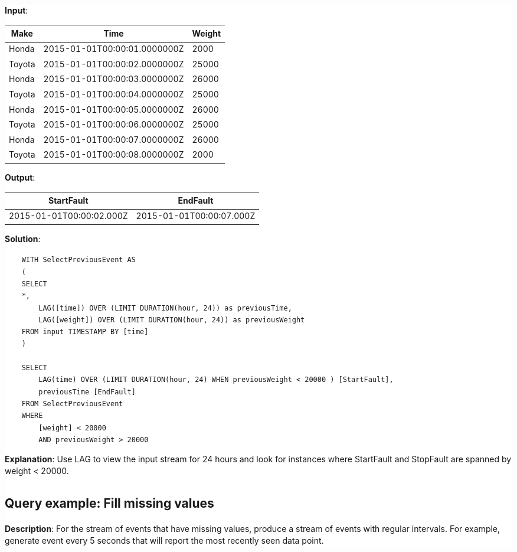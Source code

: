 **Input**:

| Make | Time | Weight |
| --- | --- | --- |
| Honda | 2015-01-01T00:00:01.0000000Z | 2000 |
| Toyota | 2015-01-01T00:00:02.0000000Z | 25000 |
| Honda | 2015-01-01T00:00:03.0000000Z | 26000 |
| Toyota | 2015-01-01T00:00:04.0000000Z | 25000 |
| Honda | 2015-01-01T00:00:05.0000000Z | 26000 |
| Toyota | 2015-01-01T00:00:06.0000000Z | 25000 |
| Honda | 2015-01-01T00:00:07.0000000Z | 26000 |
| Toyota | 2015-01-01T00:00:08.0000000Z | 2000 |

**Output**:

| StartFault | EndFault |
| --- | --- |
| 2015-01-01T00:00:02.000Z | 2015-01-01T00:00:07.000Z |

**Solution**:

````
	WITH SelectPreviousEvent AS
	(
	SELECT
	*,
		LAG([time]) OVER (LIMIT DURATION(hour, 24)) as previousTime,
		LAG([weight]) OVER (LIMIT DURATION(hour, 24)) as previousWeight
	FROM input TIMESTAMP BY [time]
	)

	SELECT 
    	LAG(time) OVER (LIMIT DURATION(hour, 24) WHEN previousWeight < 20000 ) [StartFault],
    	previousTime [EndFault]
	FROM SelectPreviousEvent
	WHERE
    	[weight] < 20000
	    AND previousWeight > 20000
````

**Explanation**:
Use LAG to view the input stream for 24 hours and look for instances where StartFault and StopFault are spanned by weight < 20000.

## Query example: Fill missing values
**Description**: For the stream of events that have missing values, produce a stream of events with regular intervals.
For example, generate event every 5 seconds that will report the most recently seen data point.
